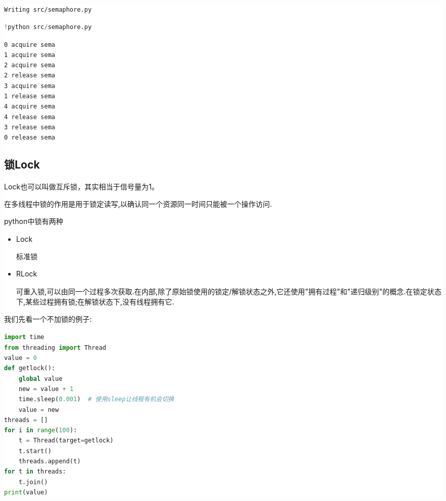     Writing src/semaphore.py



```python
!python src/semaphore.py
```

    0 acquire sema
    1 acquire sema
    2 acquire sema
    2 release sema
    3 acquire sema
    1 release sema
    4 acquire sema
    4 release sema
    3 release sema
    0 release sema


## 锁Lock

Lock也可以叫做互斥锁，其实相当于信号量为1。

在多线程中锁的作用是用于锁定读写,以确认同一个资源同一时间只能被一个操作访问.

python中锁有两种

+ Lock

    标准锁

+ RLock

    可重入锁,可以由同一个过程多次获取.在内部,除了原始锁使用的锁定/解锁状态之外,它还使用"拥有过程"和"递归级别"的概念.在锁定状态下,某些过程拥有锁;在解锁状态下,没有线程拥有它.

我们先看一个不加锁的例子:


```python
import time
from threading import Thread
value = 0
def getlock():
    global value
    new = value + 1
    time.sleep(0.001)  # 使用sleep让线程有机会切换
    value = new
threads = []
for i in range(100):
    t = Thread(target=getlock)
    t.start()
    threads.append(t)
for t in threads:
    t.join()
print(value)

```
